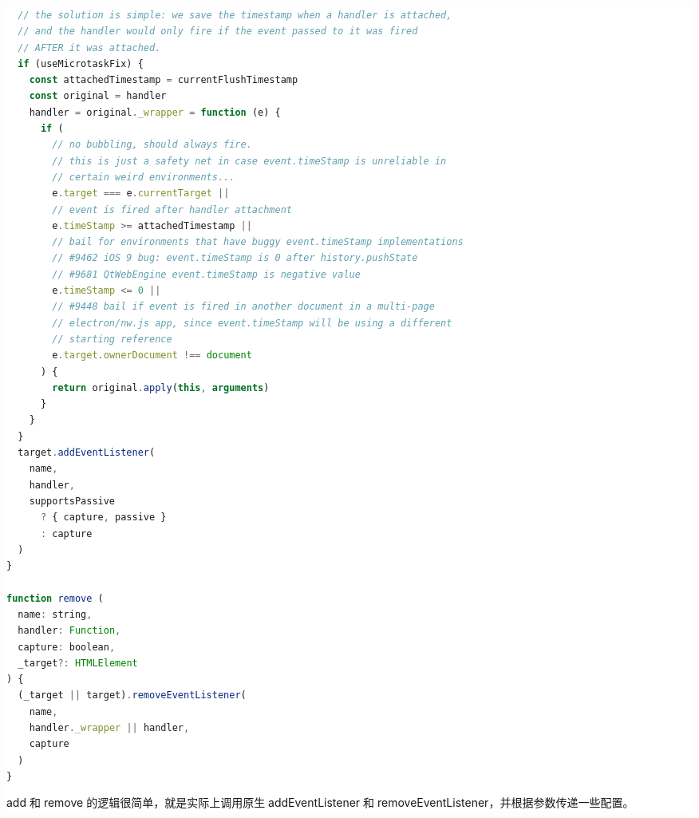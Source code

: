 ```javascript
  // the solution is simple: we save the timestamp when a handler is attached,
  // and the handler would only fire if the event passed to it was fired
  // AFTER it was attached.
  if (useMicrotaskFix) {
    const attachedTimestamp = currentFlushTimestamp
    const original = handler
    handler = original._wrapper = function (e) {
      if (
        // no bubbling, should always fire.
        // this is just a safety net in case event.timeStamp is unreliable in
        // certain weird environments...
        e.target === e.currentTarget ||
        // event is fired after handler attachment
        e.timeStamp >= attachedTimestamp ||
        // bail for environments that have buggy event.timeStamp implementations
        // #9462 iOS 9 bug: event.timeStamp is 0 after history.pushState
        // #9681 QtWebEngine event.timeStamp is negative value
        e.timeStamp <= 0 ||
        // #9448 bail if event is fired in another document in a multi-page
        // electron/nw.js app, since event.timeStamp will be using a different
        // starting reference
        e.target.ownerDocument !== document
      ) {
        return original.apply(this, arguments)
      }
    }
  }
  target.addEventListener(
    name,
    handler,
    supportsPassive
      ? { capture, passive }
      : capture
  )
}

function remove (
  name: string,
  handler: Function,
  capture: boolean,
  _target?: HTMLElement
) {
  (_target || target).removeEventListener(
    name,
    handler._wrapper || handler,
    capture
  )
}
```
add 和 remove 的逻辑很简单，就是实际上调用原生 addEventListener 和 removeEventListener，并根据参数传递一些配置。
